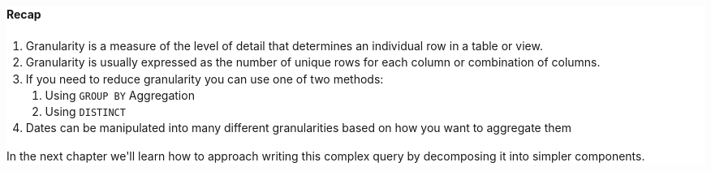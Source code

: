#### Recap
1. Granularity is a measure of the level of detail that determines an individual row in a table or view.
2. Granularity is usually expressed as the number of unique rows for each column or combination of columns. 
3. If you need to reduce granularity you can use one of two methods:
	1. Using `GROUP BY` Aggregation
	2. Using `DISTINCT`
4. Dates can be manipulated into many different granularities based on how you want to aggregate them

In the next chapter we'll learn how to approach writing this complex query by decomposing it into simpler components.